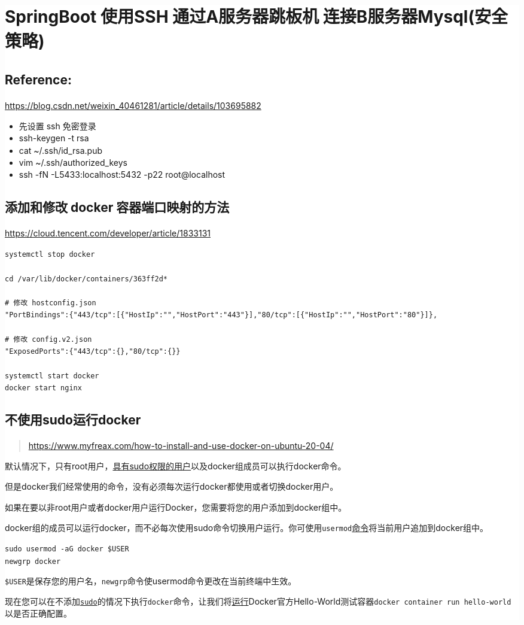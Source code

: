 # SpringBoot 使用SSH 通过A服务器跳板机 连接B服务器Mysql(安全策略)
## Reference: 
https://blog.csdn.net/weixin_40461281/article/details/103695882

+ 先设置 ssh 免密登录
+ ssh-keygen -t rsa
+ cat ~/.ssh/id_rsa.pub 
+ vim ~/.ssh/authorized_keys
+ ssh -fN -L5433:localhost:5432 -p22 root@localhost

## 添加和修改 docker 容器端口映射的方法
https://cloud.tencent.com/developer/article/1833131
```
systemctl stop docker 

cd /var/lib/docker/containers/363ff2d*

# 修改 hostconfig.json
"PortBindings":{"443/tcp":[{"HostIp":"","HostPort":"443"}],"80/tcp":[{"HostIp":"","HostPort":"80"}]},

# 修改 config.v2.json
"ExposedPorts":{"443/tcp":{},"80/tcp":{}}

systemctl start docker 
docker start nginx
```

## 不使用sudo运行docker
> https://www.myfreax.com/how-to-install-and-use-docker-on-ubuntu-20-04/


默认情况下，只有root用户，[具有sudo权限的用户](https://www.myfreax.com/how-to-create-a-sudo-user-on-ubuntu/)以及docker组成员可以执行docker命令。

但是docker我们经常使用的命令，没有必须每次运行docker都使用或者切换docker用户。

如果在要以非root用户或者docker用户运行Docker，您需要将您的用户添加到docker组中。

docker组的成员可以运行docker，而不必每次使用sudo命令切换用户运行。你可使用`usermod`[命令](https://www.myfreax.com/usermod-command-in-linux/)将当前用户追加到docker组中。

```shell
sudo usermod -aG docker $USER
newgrp docker
```

`$USER`是保存您的用户名，`newgrp`命令使usermod命令更改在当前终端中生效。

现在您可以在不添加[`sudo`](https://www.myfreax.com/sudo-command-in-linux/)的情况下执行`docker`命令，让我们将[运行](https://www.myfreax.com/docker-run-command/)Docker官方Hello-World测试容器`docker container run hello-world`以是否正确配置。
